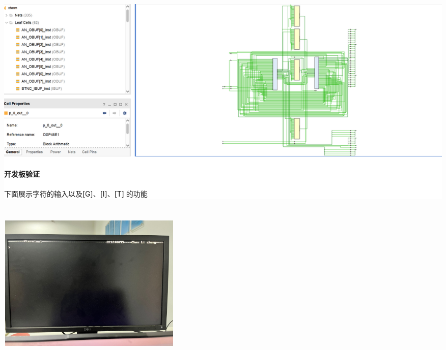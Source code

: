 ![](13.png)
#### 开发板验证
下面展示字符的输入以及[G]、[I]、[T] 的功能
<div style="float:left;border:solid 1px 000;margin:2px;"><img src="14.png" width="330" height="300" ></div>